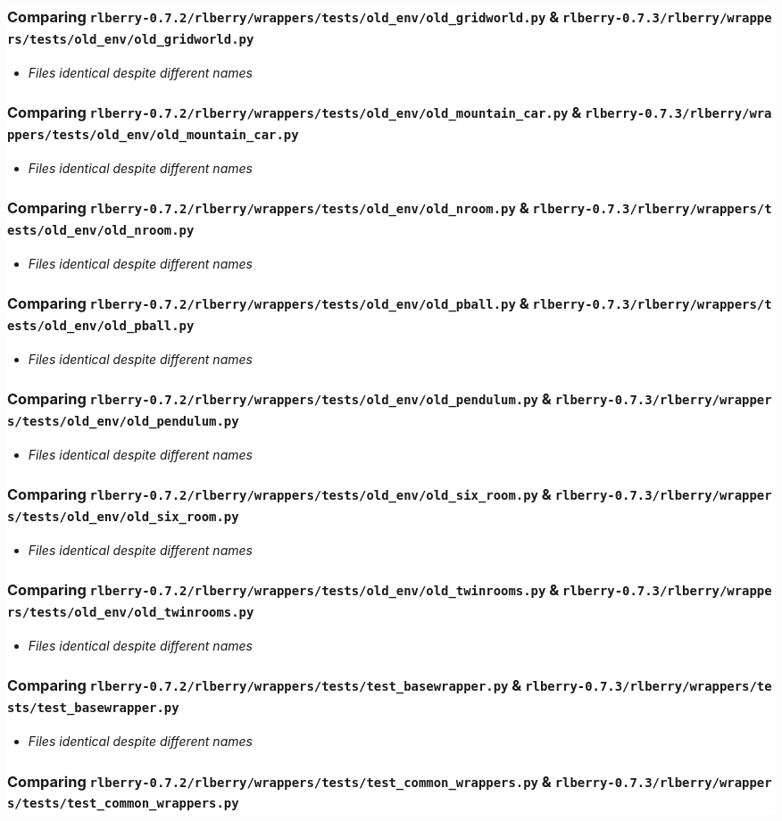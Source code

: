 ### Comparing `rlberry-0.7.2/rlberry/wrappers/tests/old_env/old_gridworld.py` & `rlberry-0.7.3/rlberry/wrappers/tests/old_env/old_gridworld.py`

 * *Files identical despite different names*

### Comparing `rlberry-0.7.2/rlberry/wrappers/tests/old_env/old_mountain_car.py` & `rlberry-0.7.3/rlberry/wrappers/tests/old_env/old_mountain_car.py`

 * *Files identical despite different names*

### Comparing `rlberry-0.7.2/rlberry/wrappers/tests/old_env/old_nroom.py` & `rlberry-0.7.3/rlberry/wrappers/tests/old_env/old_nroom.py`

 * *Files identical despite different names*

### Comparing `rlberry-0.7.2/rlberry/wrappers/tests/old_env/old_pball.py` & `rlberry-0.7.3/rlberry/wrappers/tests/old_env/old_pball.py`

 * *Files identical despite different names*

### Comparing `rlberry-0.7.2/rlberry/wrappers/tests/old_env/old_pendulum.py` & `rlberry-0.7.3/rlberry/wrappers/tests/old_env/old_pendulum.py`

 * *Files identical despite different names*

### Comparing `rlberry-0.7.2/rlberry/wrappers/tests/old_env/old_six_room.py` & `rlberry-0.7.3/rlberry/wrappers/tests/old_env/old_six_room.py`

 * *Files identical despite different names*

### Comparing `rlberry-0.7.2/rlberry/wrappers/tests/old_env/old_twinrooms.py` & `rlberry-0.7.3/rlberry/wrappers/tests/old_env/old_twinrooms.py`

 * *Files identical despite different names*

### Comparing `rlberry-0.7.2/rlberry/wrappers/tests/test_basewrapper.py` & `rlberry-0.7.3/rlberry/wrappers/tests/test_basewrapper.py`

 * *Files identical despite different names*

### Comparing `rlberry-0.7.2/rlberry/wrappers/tests/test_common_wrappers.py` & `rlberry-0.7.3/rlberry/wrappers/tests/test_common_wrappers.py`
